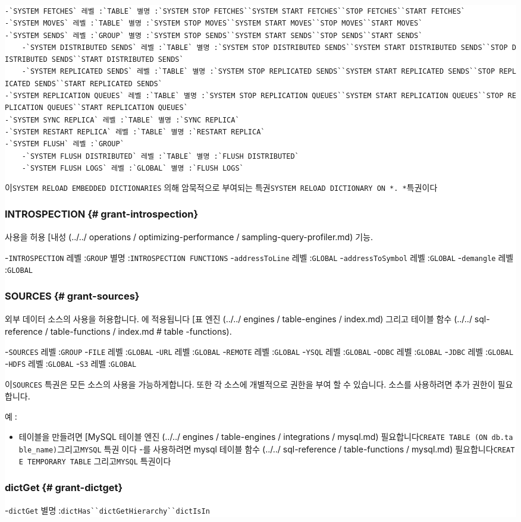     -`SYSTEM FETCHES` 레벨 :`TABLE` 별명 :`SYSTEM STOP FETCHES``SYSTEM START FETCHES``STOP FETCHES``START FETCHES`
    -`SYSTEM MOVES` 레벨 :`TABLE` 별명 :`SYSTEM STOP MOVES``SYSTEM START MOVES``STOP MOVES``START MOVES`
    -`SYSTEM SENDS` 레벨 :`GROUP` 별명 :`SYSTEM STOP SENDS``SYSTEM START SENDS``STOP SENDS``START SENDS`
        -`SYSTEM DISTRIBUTED SENDS` 레벨 :`TABLE` 별명 :`SYSTEM STOP DISTRIBUTED SENDS``SYSTEM START DISTRIBUTED SENDS``STOP DISTRIBUTED SENDS``START DISTRIBUTED SENDS`
        -`SYSTEM REPLICATED SENDS` 레벨 :`TABLE` 별명 :`SYSTEM STOP REPLICATED SENDS``SYSTEM START REPLICATED SENDS``STOP REPLICATED SENDS``START REPLICATED SENDS`
    -`SYSTEM REPLICATION QUEUES` 레벨 :`TABLE` 별명 :`SYSTEM STOP REPLICATION QUEUES``SYSTEM START REPLICATION QUEUES``STOP REPLICATION QUEUES``START REPLICATION QUEUES`
    -`SYSTEM SYNC REPLICA` 레벨 :`TABLE` 별명 :`SYNC REPLICA`
    -`SYSTEM RESTART REPLICA` 레벨 :`TABLE` 별명 :`RESTART REPLICA`
    -`SYSTEM FLUSH` 레벨 :`GROUP`
        -`SYSTEM FLUSH DISTRIBUTED` 레벨 :`TABLE` 별명 :`FLUSH DISTRIBUTED`
        -`SYSTEM FLUSH LOGS` 레벨 :`GLOBAL` 별명 :`FLUSH LOGS`

이`SYSTEM RELOAD EMBEDDED DICTIONARIES` 의해 암묵적으로 부여되는 특권`SYSTEM RELOAD DICTIONARY ON *. *`특권이다

### INTROSPECTION {# grant-introspection}

사용을 허용 [내성 (../../ operations / optimizing-performance / sampling-query-profiler.md) 기능.

-`INTROSPECTION` 레벨 :`GROUP` 별명 :`INTROSPECTION FUNCTIONS`
    -`addressToLine` 레벨 :`GLOBAL`
    -`addressToSymbol` 레벨 :`GLOBAL`
    -`demangle` 레벨 :`GLOBAL`

### SOURCES {# grant-sources}

외부 데이터 소스의 사용을 허용합니다. 에 적용됩니다 [표 엔진 (../../ engines / table-engines / index.md) 그리고 테이블 함수 (../../ sql-reference / table-functions / index.md # table -functions).

-`SOURCES` 레벨 :`GROUP`
    -`FILE` 레벨 :`GLOBAL`
    -`URL` 레벨 :`GLOBAL`
    -`REMOTE` 레벨 :`GLOBAL`
    -`YSQL` 레벨 :`GLOBAL`
    -`ODBC` 레벨 :`GLOBAL`
    -`JDBC` 레벨 :`GLOBAL`
    -`HDFS` 레벨 :`GLOBAL`
    -`S3` 레벨 :`GLOBAL`

이`SOURCES` 특권은 모든 소스의 사용을 가능하게합니다. 또한 각 소스에 개별적으로 권한을 부여 할 수 있습니다. 소스를 사용하려면 추가 권한이 필요합니다.

예 :

- 테이블을 만들려면 [MySQL 테이블 엔진 (../../ engines / table-engines / integrations / mysql.md) 필요합니다`CREATE TABLE (ON db.table_name)`그리고`MYSQL` 특권 이다
-를 사용하려면 mysql 테이블 함수 (../../ sql-reference / table-functions / mysql.md) 필요합니다`CREATE TEMPORARY TABLE` 그리고`MYSQL` 특권이다

### dictGet {# grant-dictget}

-`dictGet` 별명 :`dictHas``dictGetHierarchy``dictIsIn`

